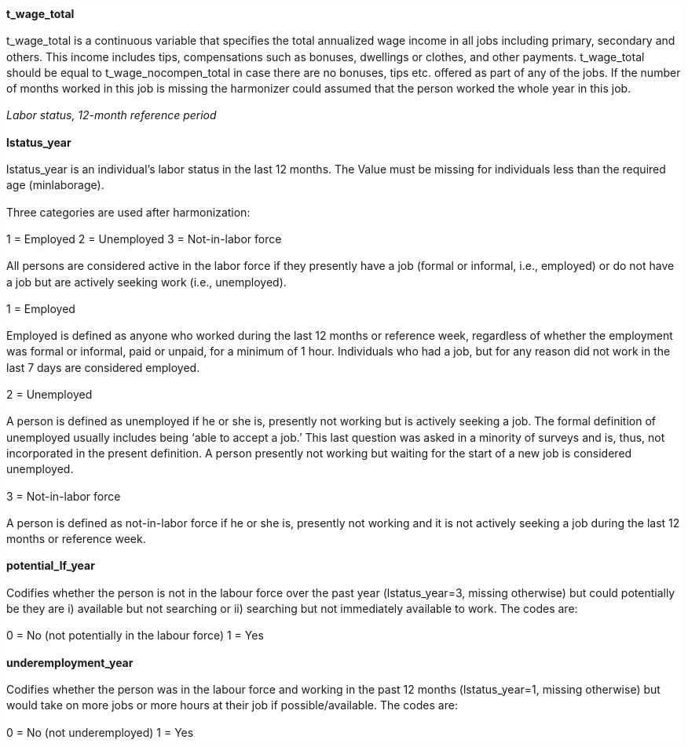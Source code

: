 **t_wage_total**

t_wage_total is a continuous variable that specifies the total annualized wage income in all jobs including primary, secondary and others. This income includes tips, compensations such as bonuses, dwellings or clothes, and other payments. t_wage_total should be equal to t_wage_nocompen_total in case there are no bonuses, tips etc. offered as part of any of the jobs. If the number of months worked in this job is missing the harmonizer could assumed that the person worked the whole year in this job.

*Labor status, 12-month reference period*

**lstatus_year**

lstatus_year is an individual’s labor status in the last 12 months. The Value must be missing for individuals less than the required age (minlaborage).

Three categories are used after harmonization:

1 = Employed
2 = Unemployed
3 = Not-in-labor force

All persons are considered active in the labor force if they presently have a job (formal or informal, i.e., employed) or do not have a job but are actively seeking work (i.e., unemployed).

1 = Employed

Employed is defined as anyone who worked during the last 12 months or reference week, regardless of whether the employment was formal or informal, paid or unpaid, for a minimum of 1 hour. Individuals who had a job, but for any reason did not work in the last 7 days are considered employed.

2 = Unemployed

A person is defined as unemployed if he or she is, presently not working but is actively seeking a job. The formal definition of unemployed usually includes being ‘able to accept a job.’ This last question was asked in a minority of surveys and is, thus, not incorporated in the present definition. A person presently not working but waiting for the start of a new job is considered unemployed.

3 = Not-in-labor force

A person is defined as not-in-labor force if he or she is, presently not working and it is not actively seeking a job during the last 12 months or reference week.

**potential_lf_year**

Codifies whether the person is not in the labour force over the past year (lstatus_year=3, missing otherwise) but could potentially be they are i) available but not searching or ii) searching but not immediately available to work. The codes are:

0 = No (not potentially in the labour force)
1 = Yes

**underemployment_year**

Codifies whether the person was in the labour force and working in the past 12 months (lstatus_year=1, missing otherwise) but would take on more jobs or more hours at their job if possible/available. The codes are:

0 = No (not underemployed)
1 = Yes
